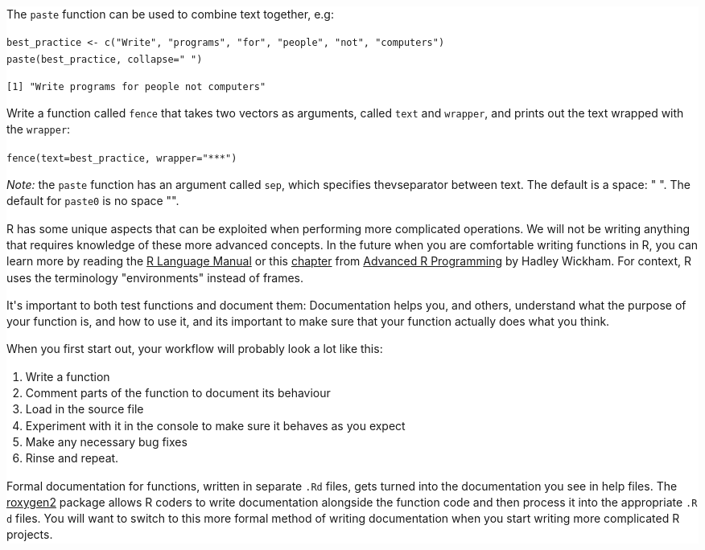 
The `paste` function can be used to combine text together, e.g:


~~~sourcecode
best_practice <- c("Write", "programs", "for", "people", "not", "computers")
paste(best_practice, collapse=" ")
~~~



~~~output
[1] "Write programs for people not computers"

~~~

Write a function called `fence` that takes two vectors as arguments, called `text` and `wrapper`, and prints out the text wrapped with the `wrapper`:


~~~sourcecode
fence(text=best_practice, wrapper="***")
~~~

*Note:* the `paste` function has an argument called `sep`, which specifies thevseparator between text. The default is a space: " ". The default for `paste0` is no space "".





R has some unique aspects that can be exploited when performing more complicated operations. We will not be writing anything that requires knowledge of these more advanced concepts. In the future when you are comfortable writing functions in R, you can learn more by reading the [R Language Manual][man] or this [chapter][] from [Advanced R Programming][adv-r] by Hadley Wickham. For context, R uses the terminology "environments" instead of frames.

[man]: http://cran.r-project.org/doc/manuals/r-release/R-lang.html#Environment-objects
[chapter]: http://adv-r.had.co.nz/Environments.html
[adv-r]: http://adv-r.had.co.nz/





It's important to both test functions and document them:
Documentation helps you, and others, understand what the
purpose of your function is, and how to use it, and its
important to make sure that your function actually does
what you think.

When you first start out, your workflow will probably look a lot
like this:

  1. Write a function
  2. Comment parts of the function to document its behaviour
  3. Load in the source file
  4. Experiment with it in the console to make sure it behaves
     as you expect
  5. Make any necessary bug fixes
  6. Rinse and repeat.

Formal documentation for functions, written in separate `.Rd` files, gets turned into the documentation you see in help files. The [roxygen2][] package allows R coders to write documentation alongside the function code and then process it into the appropriate `.Rd` files. You will want to switch to this more formal method of writing documentation when you start writing more complicated R projects.


[roxygen2]: http://cran.r-project.org/web/packages/roxygen2/vignettes/rd.html
[testthat]: http://r-pkgs.had.co.nz/tests.html